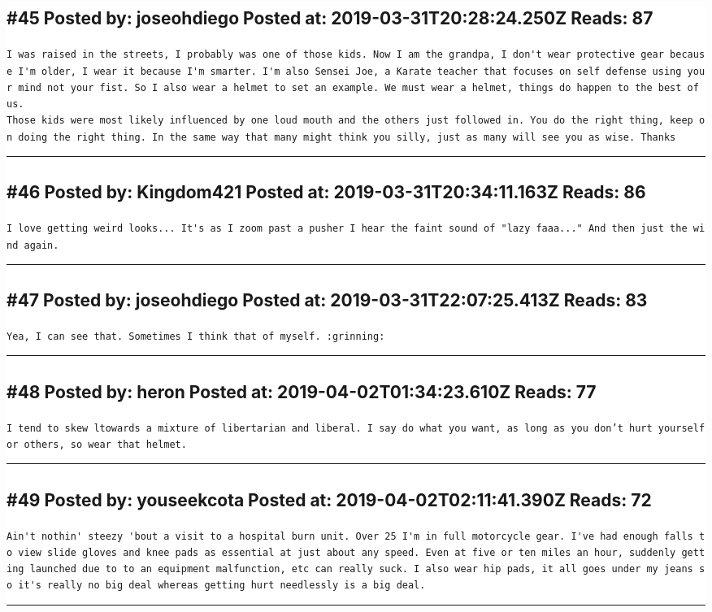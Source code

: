 ## \#45 Posted by: joseohdiego Posted at: 2019-03-31T20:28:24.250Z Reads: 87

```
I was raised in the streets, I probably was one of those kids. Now I am the grandpa, I don't wear protective gear because I'm older, I wear it because I'm smarter. I'm also Sensei Joe, a Karate teacher that focuses on self defense using your mind not your fist. So I also wear a helmet to set an example. We must wear a helmet, things do happen to the best of us. 
Those kids were most likely influenced by one loud mouth and the others just followed in. You do the right thing, keep on doing the right thing. In the same way that many might think you silly, just as many will see you as wise. Thanks
```

---
## \#46 Posted by: Kingdom421 Posted at: 2019-03-31T20:34:11.163Z Reads: 86

```
I love getting weird looks... It's as I zoom past a pusher I hear the faint sound of "lazy faaa..." And then just the wind again.
```

---
## \#47 Posted by: joseohdiego Posted at: 2019-03-31T22:07:25.413Z Reads: 83

```
Yea, I can see that. Sometimes I think that of myself. :grinning:
```

---
## \#48 Posted by: heron Posted at: 2019-04-02T01:34:23.610Z Reads: 77

```
I tend to skew ltowards a mixture of libertarian and liberal. I say do what you want, as long as you don’t hurt yourself or others, so wear that helmet.
```

---
## \#49 Posted by: youseekcota Posted at: 2019-04-02T02:11:41.390Z Reads: 72

```
Ain't nothin' steezy 'bout a visit to a hospital burn unit. Over 25 I'm in full motorcycle gear. I've had enough falls to view slide gloves and knee pads as essential at just about any speed. Even at five or ten miles an hour, suddenly getting launched due to to an equipment malfunction, etc can really suck. I also wear hip pads, it all goes under my jeans so it's really no big deal whereas getting hurt needlessly is a big deal.
```

---